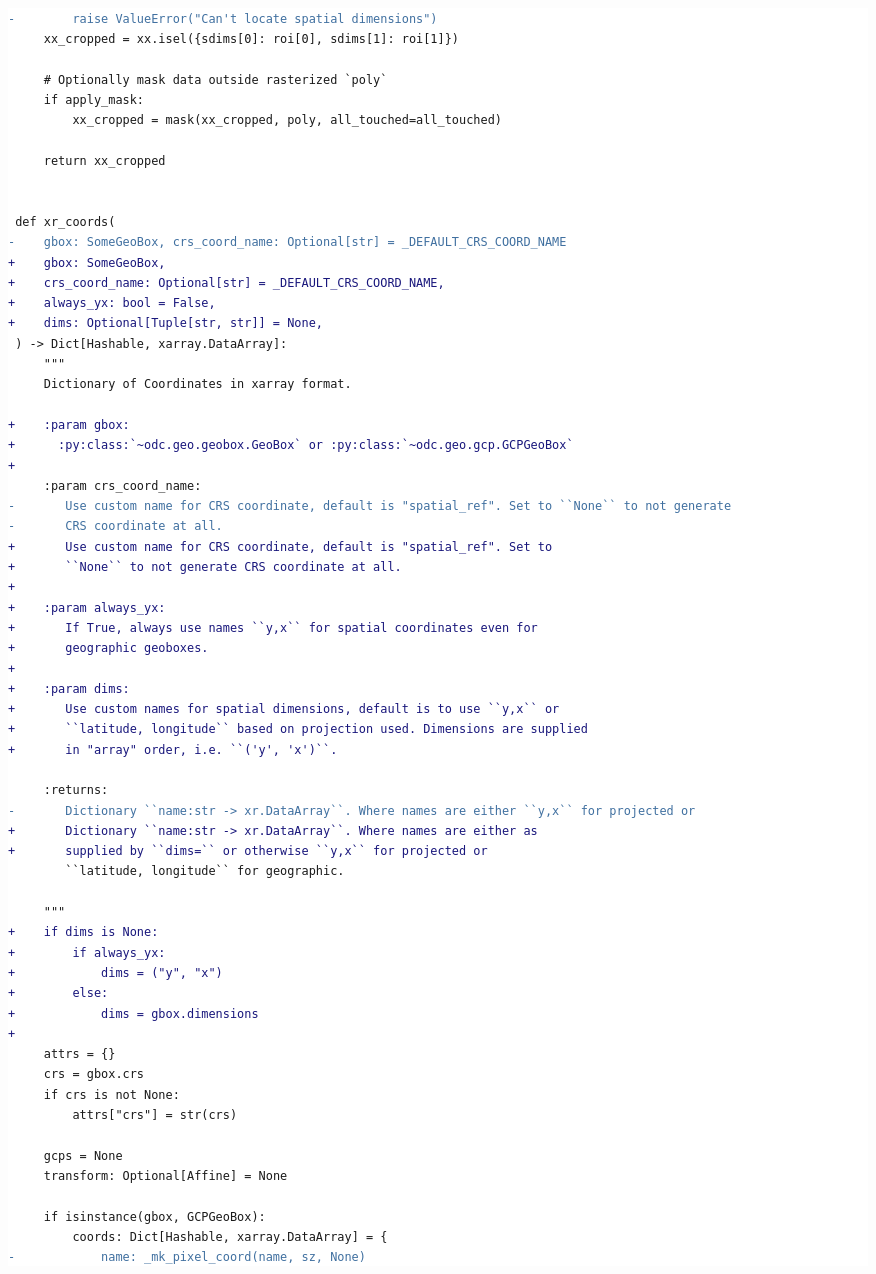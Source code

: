 ```diff
-        raise ValueError("Can't locate spatial dimensions")
     xx_cropped = xx.isel({sdims[0]: roi[0], sdims[1]: roi[1]})
 
     # Optionally mask data outside rasterized `poly`
     if apply_mask:
         xx_cropped = mask(xx_cropped, poly, all_touched=all_touched)
 
     return xx_cropped
 
 
 def xr_coords(
-    gbox: SomeGeoBox, crs_coord_name: Optional[str] = _DEFAULT_CRS_COORD_NAME
+    gbox: SomeGeoBox,
+    crs_coord_name: Optional[str] = _DEFAULT_CRS_COORD_NAME,
+    always_yx: bool = False,
+    dims: Optional[Tuple[str, str]] = None,
 ) -> Dict[Hashable, xarray.DataArray]:
     """
     Dictionary of Coordinates in xarray format.
 
+    :param gbox:
+      :py:class:`~odc.geo.geobox.GeoBox` or :py:class:`~odc.geo.gcp.GCPGeoBox`
+
     :param crs_coord_name:
-       Use custom name for CRS coordinate, default is "spatial_ref". Set to ``None`` to not generate
-       CRS coordinate at all.
+       Use custom name for CRS coordinate, default is "spatial_ref". Set to
+       ``None`` to not generate CRS coordinate at all.
+
+    :param always_yx:
+       If True, always use names ``y,x`` for spatial coordinates even for
+       geographic geoboxes.
+
+    :param dims:
+       Use custom names for spatial dimensions, default is to use ``y,x`` or
+       ``latitude, longitude`` based on projection used. Dimensions are supplied
+       in "array" order, i.e. ``('y', 'x')``.
 
     :returns:
-       Dictionary ``name:str -> xr.DataArray``. Where names are either ``y,x`` for projected or
+       Dictionary ``name:str -> xr.DataArray``. Where names are either as
+       supplied by ``dims=`` or otherwise ``y,x`` for projected or
        ``latitude, longitude`` for geographic.
 
     """
+    if dims is None:
+        if always_yx:
+            dims = ("y", "x")
+        else:
+            dims = gbox.dimensions
+
     attrs = {}
     crs = gbox.crs
     if crs is not None:
         attrs["crs"] = str(crs)
 
     gcps = None
     transform: Optional[Affine] = None
 
     if isinstance(gbox, GCPGeoBox):
         coords: Dict[Hashable, xarray.DataArray] = {
-            name: _mk_pixel_coord(name, sz, None)
```